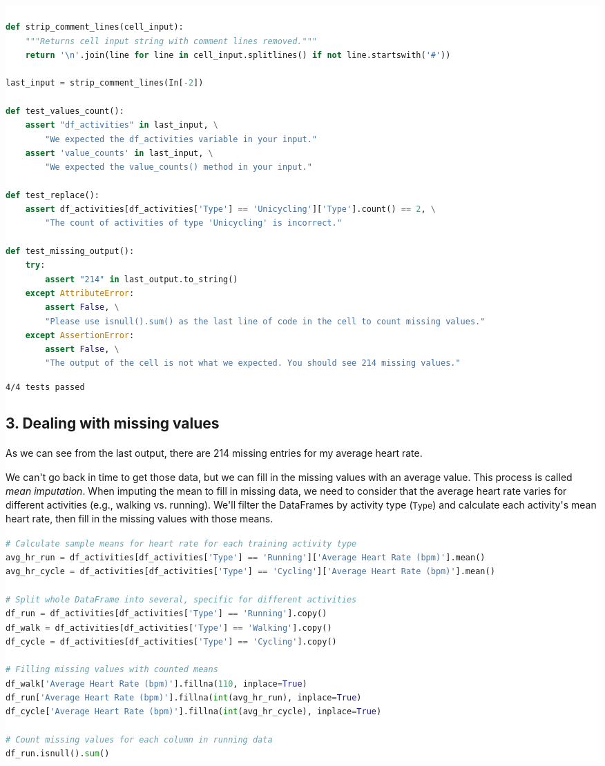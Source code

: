 ```python

def strip_comment_lines(cell_input):
    """Returns cell input string with comment lines removed."""
    return '\n'.join(line for line in cell_input.splitlines() if not line.startswith('#'))

last_input = strip_comment_lines(In[-2])

def test_values_count():
    assert "df_activities" in last_input, \
        "We expected the df_activities variable in your input."
    assert 'value_counts' in last_input, \
        "We expected the value_counts() method in your input."

def test_replace():
    assert df_activities[df_activities['Type'] == 'Unicycling']['Type'].count() == 2, \
        "The count of activities of type 'Unicycling' is incorrect."

def test_missing_output():
    try:
        assert "214" in last_output.to_string()
    except AttributeError:
        assert False, \
        "Please use isnull().sum() as the last line of code in the cell to count missing values."
    except AssertionError:
        assert False, \
        "The output of the cell is not what we expected. You should see 214 missing values."
```

    4/4 tests passed

## 3. Dealing with missing values
<p>As we can see from the last output, there are 214 missing entries for my average heart rate.</p>
<p>We can't go back in time to get those data, but we can fill in the missing values with an average value. This process is called <em>mean imputation</em>. When imputing the mean to fill in missing data, we need to consider that the average heart rate varies for different activities (e.g., walking vs. running). We'll filter the DataFrames by activity type (<code>Type</code>) and calculate each activity's mean heart rate, then fill in the missing values with those means.</p>


```python
# Calculate sample means for heart rate for each training activity type
avg_hr_run = df_activities[df_activities['Type'] == 'Running']['Average Heart Rate (bpm)'].mean()
avg_hr_cycle = df_activities[df_activities['Type'] == 'Cycling']['Average Heart Rate (bpm)'].mean()

# Split whole DataFrame into several, specific for different activities
df_run = df_activities[df_activities['Type'] == 'Running'].copy()
df_walk = df_activities[df_activities['Type'] == 'Walking'].copy()
df_cycle = df_activities[df_activities['Type'] == 'Cycling'].copy()

# Filling missing values with counted means
df_walk['Average Heart Rate (bpm)'].fillna(110, inplace=True)
df_run['Average Heart Rate (bpm)'].fillna(int(avg_hr_run), inplace=True)
df_cycle['Average Heart Rate (bpm)'].fillna(int(avg_hr_cycle), inplace=True)

# Count missing values for each column in running data
df_run.isnull().sum()
```
